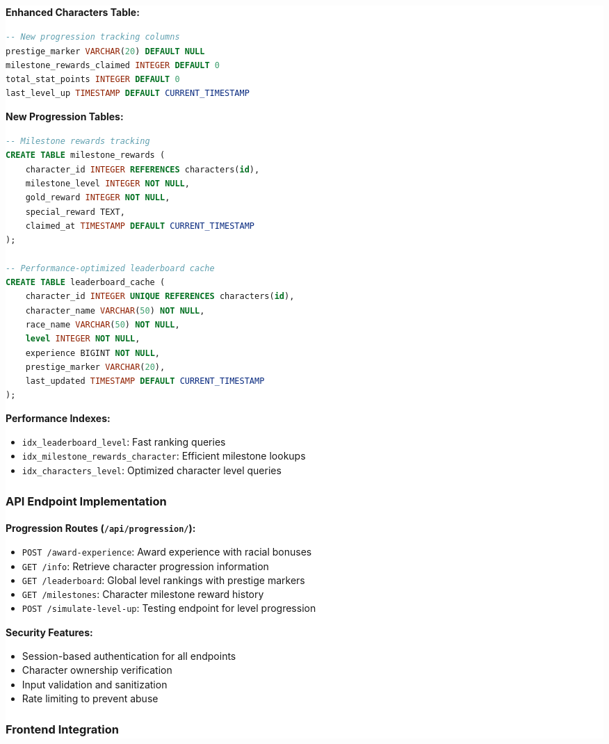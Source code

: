 **Enhanced Characters Table:**
```sql
-- New progression tracking columns
prestige_marker VARCHAR(20) DEFAULT NULL
milestone_rewards_claimed INTEGER DEFAULT 0
total_stat_points INTEGER DEFAULT 0
last_level_up TIMESTAMP DEFAULT CURRENT_TIMESTAMP
```

**New Progression Tables:**
```sql
-- Milestone rewards tracking
CREATE TABLE milestone_rewards (
    character_id INTEGER REFERENCES characters(id),
    milestone_level INTEGER NOT NULL,
    gold_reward INTEGER NOT NULL,
    special_reward TEXT,
    claimed_at TIMESTAMP DEFAULT CURRENT_TIMESTAMP
);

-- Performance-optimized leaderboard cache
CREATE TABLE leaderboard_cache (
    character_id INTEGER UNIQUE REFERENCES characters(id),
    character_name VARCHAR(50) NOT NULL,
    race_name VARCHAR(50) NOT NULL,
    level INTEGER NOT NULL,
    experience BIGINT NOT NULL,
    prestige_marker VARCHAR(20),
    last_updated TIMESTAMP DEFAULT CURRENT_TIMESTAMP
);
```

**Performance Indexes:**
- `idx_leaderboard_level`: Fast ranking queries
- `idx_milestone_rewards_character`: Efficient milestone lookups
- `idx_characters_level`: Optimized character level queries

### **API Endpoint Implementation**

**Progression Routes (`/api/progression/`):**
- `POST /award-experience`: Award experience with racial bonuses
- `GET /info`: Retrieve character progression information
- `GET /leaderboard`: Global level rankings with prestige markers
- `GET /milestones`: Character milestone reward history
- `POST /simulate-level-up`: Testing endpoint for level progression

**Security Features:**
- Session-based authentication for all endpoints
- Character ownership verification
- Input validation and sanitization
- Rate limiting to prevent abuse

### **Frontend Integration**
